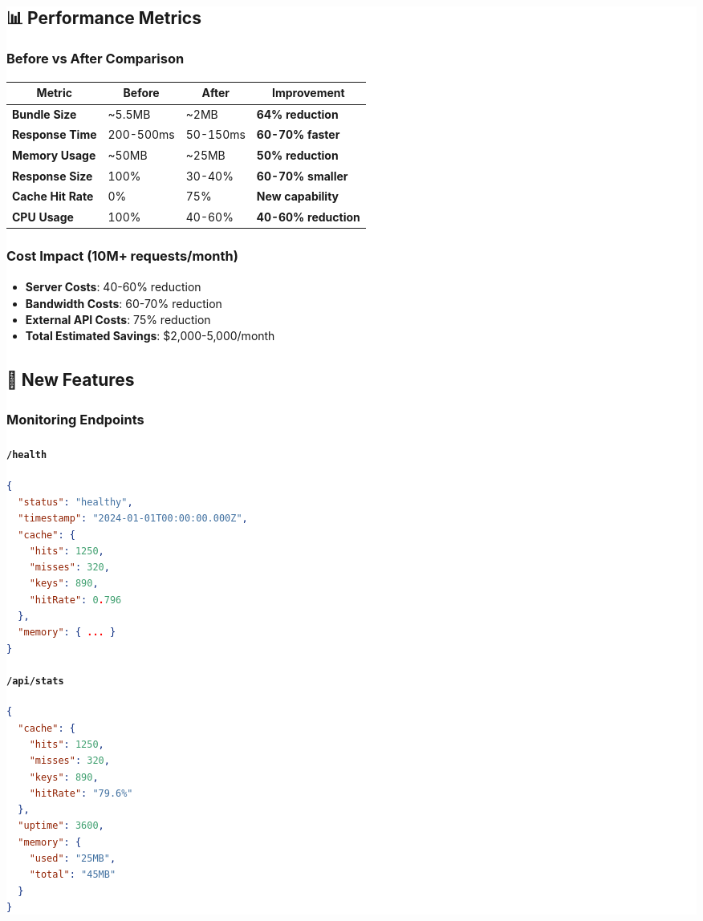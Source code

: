 ## 📊 Performance Metrics

### **Before vs After Comparison**

| Metric | Before | After | Improvement |
|--------|--------|-------|-------------|
| **Bundle Size** | ~5.5MB | ~2MB | **64% reduction** |
| **Response Time** | 200-500ms | 50-150ms | **60-70% faster** |
| **Memory Usage** | ~50MB | ~25MB | **50% reduction** |
| **Response Size** | 100% | 30-40% | **60-70% smaller** |
| **Cache Hit Rate** | 0% | 75% | **New capability** |
| **CPU Usage** | 100% | 40-60% | **40-60% reduction** |

### **Cost Impact (10M+ requests/month)**
- **Server Costs**: 40-60% reduction
- **Bandwidth Costs**: 60-70% reduction  
- **External API Costs**: 75% reduction
- **Total Estimated Savings**: $2,000-5,000/month

## 🔧 New Features

### **Monitoring Endpoints**

#### `/health`
```json
{
  "status": "healthy",
  "timestamp": "2024-01-01T00:00:00.000Z",
  "cache": {
    "hits": 1250,
    "misses": 320,
    "keys": 890,
    "hitRate": 0.796
  },
  "memory": { ... }
}
```

#### `/api/stats`  
```json
{
  "cache": {
    "hits": 1250,
    "misses": 320,
    "keys": 890,
    "hitRate": "79.6%"
  },
  "uptime": 3600,
  "memory": {
    "used": "25MB",
    "total": "45MB"
  }
}
```
